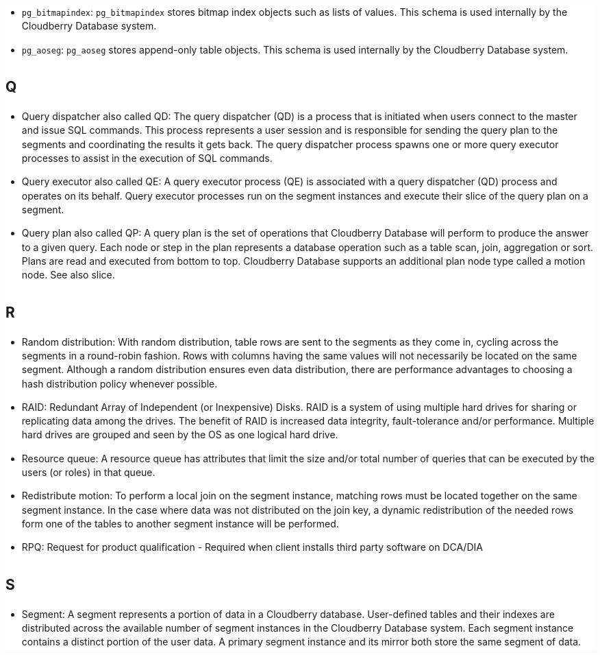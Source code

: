 - `pg_bitmapindex`: `pg_bitmapindex` stores bitmap index objects such as lists of values. This schema is used internally by the Cloudberry Database system.

- `pg_aoseg`: `pg_aoseg` stores append-only table objects. This schema is used internally by the Cloudberry Database system.

## Q

- Query dispatcher also called QD: The query dispatcher (QD) is a process that is initiated when users connect to the master and issue SQL commands. This process represents a user session and is responsible for sending the query plan to the segments and coordinating the results it gets back. The query dispatcher process spawns one or more query executor processes to assist in the execution of SQL commands.

- Query executor also called QE: A query executor process (QE) is associated with a query dispatcher (QD) process and operates on its behalf. Query executor processes run on the segment instances and execute their slice of the query plan on a segment.

- Query plan also called QP: A query plan is the set of operations that Cloudberry Database will perform to produce the answer to a given query. Each node or step in the plan represents a database operation such as a table scan, join, aggregation or sort. Plans are read and executed from bottom to top. Cloudberry Database supports an additional plan node type called a motion node. See also slice.

## R

- Random distribution: With random distribution, table rows are sent to the segments as they come in, cycling across the segments in a round-robin fashion. Rows with columns having the same values will not necessarily be located on the same segment. Although a random distribution ensures even data distribution, there are performance advantages to choosing a hash distribution policy whenever possible.

- RAID: Redundant Array of Independent (or Inexpensive) Disks. RAID is a system of using multiple hard drives for sharing or replicating data among the drives. The benefit of RAID is increased data integrity, fault-tolerance and/or performance. Multiple hard drives are grouped and seen by the OS as one logical hard drive.

- Resource queue: A resource queue has attributes that limit the size and/or total number of queries that can be executed by the users (or roles) in that queue.

- Redistribute motion: To perform a local join on the segment instance, matching rows must be located together on the same segment instance. In the case where data was not distributed on the join key, a dynamic redistribution of the needed rows form one of the tables to another segment instance will be performed.

- RPQ: Request for product qualification - Required when client installs third party software on DCA/DIA

## S

- Segment: A segment represents a portion of data in a Cloudberry database. User-defined tables and their indexes are distributed across the available number of segment instances in the Cloudberry Database system. Each segment instance contains a distinct portion of the user data. A primary segment instance and its mirror both store the same segment of data.

